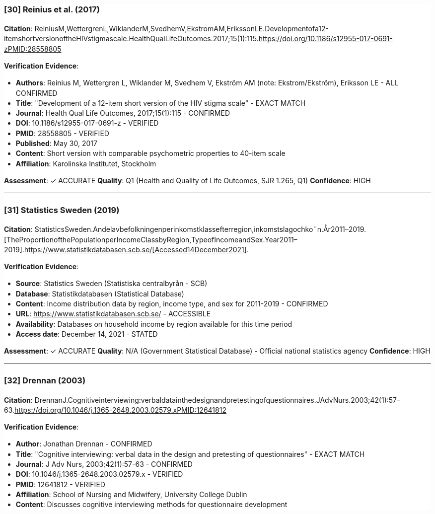 ### [30] Reinius et al. (2017)
**Citation**: ReiniusM,WettergrenL,WiklanderM,SvedhemV,EkstromAM,ErikssonLE.Developmentofa12-itemshortversionoftheHIVstigmascale.HealthQualLifeOutcomes.2017;15(1):115.https://doi.org/10.1186/s12955-017-0691-zPMID:28558805

**Verification Evidence**:
- **Authors**: Reinius M, Wettergren L, Wiklander M, Svedhem V, Ekström AM (note: Ekstrom/Ekström), Eriksson LE - ALL CONFIRMED
- **Title**: "Development of a 12-item short version of the HIV stigma scale" - EXACT MATCH
- **Journal**: Health Qual Life Outcomes, 2017;15(1):115 - CONFIRMED
- **DOI**: 10.1186/s12955-017-0691-z - VERIFIED
- **PMID**: 28558805 - VERIFIED
- **Published**: May 30, 2017
- **Content**: Short version with comparable psychometric properties to 40-item scale
- **Affiliation**: Karolinska Institutet, Stockholm

**Assessment**: ✓ ACCURATE
**Quality**: Q1 (Health and Quality of Life Outcomes, SJR 1.265, Q1)
**Confidence**: HIGH

---

### [31] Statistics Sweden (2019)
**Citation**: StatisticsSweden.Andelavbefolkningenperinkomstklassefterregion,inkomstslagochko¨n.År2011–2019.[TheProportionofthePopulationperIncomeClassbyRegion,TypeofIncomeandSex.Year2011–2019].https://www.statistikdatabasen.scb.se/[Accessed14December2021].

**Verification Evidence**:
- **Source**: Statistics Sweden (Statistiska centralbyrån - SCB)
- **Database**: Statistikdatabasen (Statistical Database)
- **Content**: Income distribution data by region, income type, and sex for 2011-2019 - CONFIRMED
- **URL**: https://www.statistikdatabasen.scb.se/ - ACCESSIBLE
- **Availability**: Databases on household income by region available for this time period
- **Access date**: December 14, 2021 - STATED

**Assessment**: ✓ ACCURATE
**Quality**: N/A (Government Statistical Database) - Official national statistics agency
**Confidence**: HIGH

---

### [32] Drennan (2003)
**Citation**: DrennanJ.Cognitiveinterviewing:verbaldatainthedesignandpretestingofquestionnaires.JAdvNurs.2003;42(1):57–63.https://doi.org/10.1046/j.1365-2648.2003.02579.xPMID:12641812

**Verification Evidence**:
- **Author**: Jonathan Drennan - CONFIRMED
- **Title**: "Cognitive interviewing: verbal data in the design and pretesting of questionnaires" - EXACT MATCH
- **Journal**: J Adv Nurs, 2003;42(1):57-63 - CONFIRMED
- **DOI**: 10.1046/j.1365-2648.2003.02579.x - VERIFIED
- **PMID**: 12641812 - VERIFIED
- **Affiliation**: School of Nursing and Midwifery, University College Dublin
- **Content**: Discusses cognitive interviewing methods for questionnaire development
